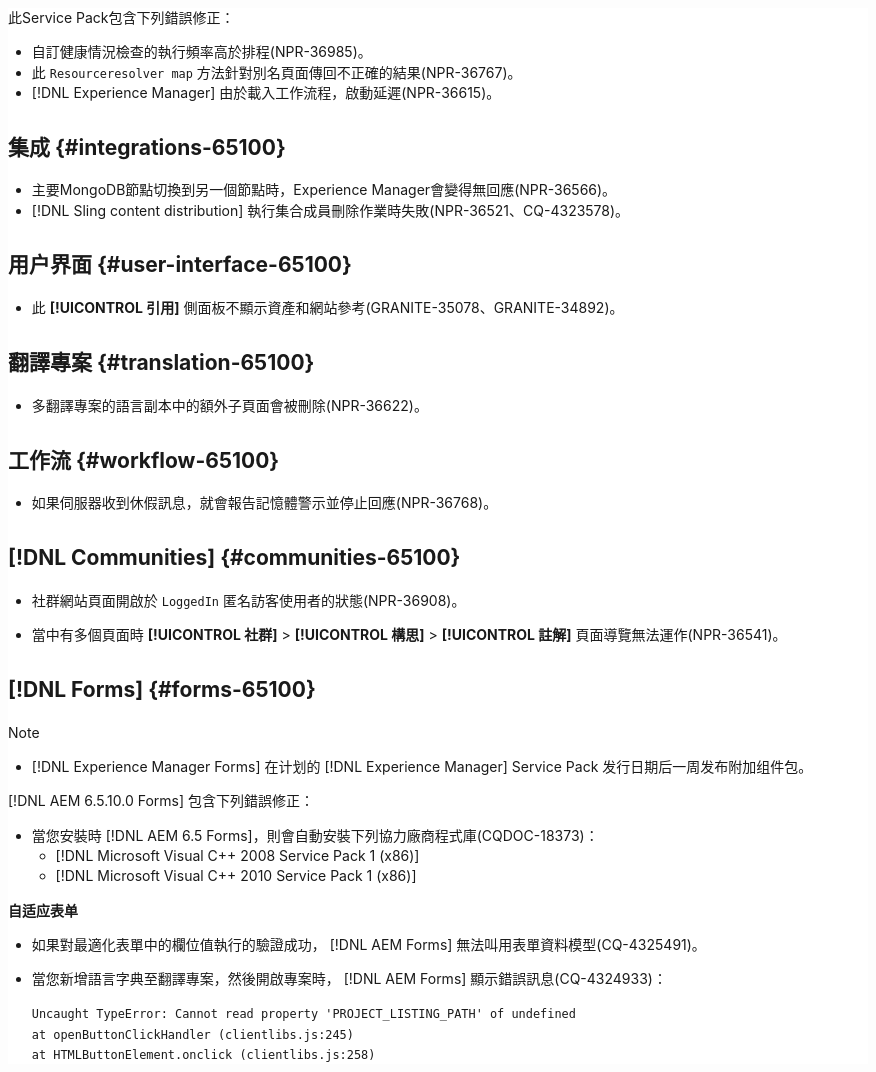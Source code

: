 此Service Pack包含下列錯誤修正：

* 自訂健康情況檢查的執行頻率高於排程(NPR-36985)。
* 此 `Resourceresolver map` 方法針對別名頁面傳回不正確的結果(NPR-36767)。
* [!DNL Experience Manager] 由於載入工作流程，啟動延遲(NPR-36615)。

## 集成 {#integrations-65100}

* 主要MongoDB節點切換到另一個節點時，Experience Manager會變得無回應(NPR-36566)。
* [!DNL Sling content distribution] 執行集合成員刪除作業時失敗(NPR-36521、CQ-4323578)。

## 用户界面 {#user-interface-65100}

* 此 **[!UICONTROL 引用]** 側面板不顯示資產和網站參考(GRANITE-35078、GRANITE-34892)。

## 翻譯專案 {#translation-65100}

* 多翻譯專案的語言副本中的額外子頁面會被刪除(NPR-36622)。

## 工作流 {#workflow-65100}

* 如果伺服器收到休假訊息，就會報告記憶體警示並停止回應(NPR-36768)。

## [!DNL Communities] {#communities-65100}

* 社群網站頁面開啟於 `LoggedIn` 匿名訪客使用者的狀態(NPR-36908)。

* 當中有多個頁面時 **[!UICONTROL 社群]** > **[!UICONTROL 構思]** > **[!UICONTROL 註解]** 頁面導覽無法運作(NPR-36541)。






## [!DNL Forms] {#forms-65100}


>[!NOTE]
>
>* [!DNL Experience Manager Forms] 在计划的 [!DNL Experience Manager] Service Pack 发行日期后一周发布附加组件包。


[!DNL AEM 6.5.10.0 Forms] 包含下列錯誤修正：

* 當您安裝時 [!DNL AEM 6.5 Forms]，則會自動安裝下列協力廠商程式庫(CQDOC-18373)：
   * [!DNL Microsoft Visual C++ 2008 Service Pack 1 (x86)]
   * [!DNL Microsoft Visual C++ 2010 Service Pack 1 (x86)]

**自适应表单**

* 如果對最適化表單中的欄位值執行的驗證成功， [!DNL AEM Forms] 無法叫用表單資料模型(CQ-4325491)。

* 當您新增語言字典至翻譯專案，然後開啟專案時， [!DNL AEM Forms] 顯示錯誤訊息(CQ-4324933)：

   ```TXT
   Uncaught TypeError: Cannot read property 'PROJECT_LISTING_PATH' of undefined
   at openButtonClickHandler (clientlibs.js:245)
   at HTMLButtonElement.onclick (clientlibs.js:258)
   ```
